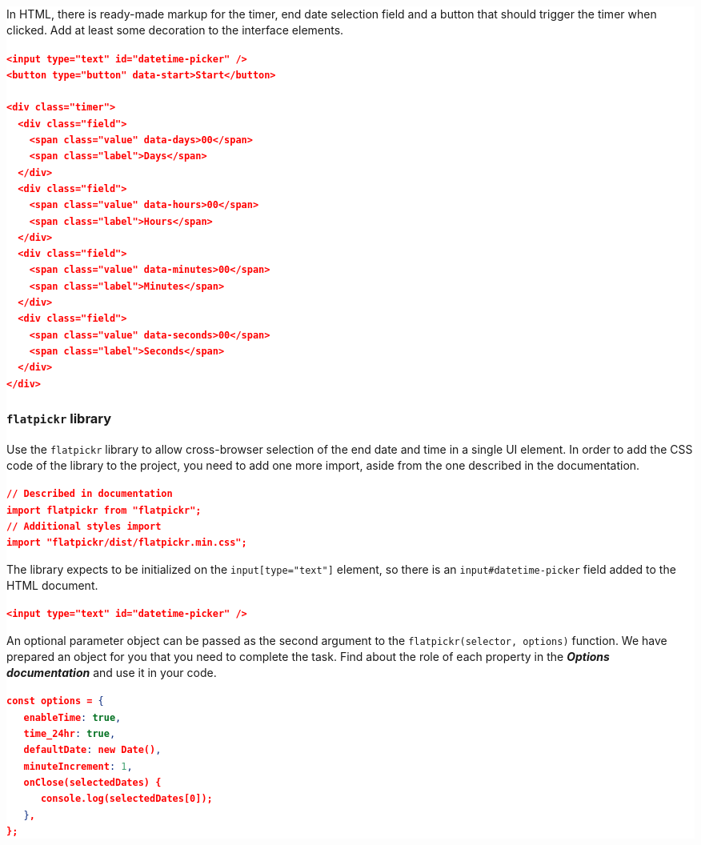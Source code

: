 In HTML, there is ready-made markup for the timer, end date selection field and
a button that should trigger the timer when clicked. Add at least some
decoration to the interface elements.

```json
<input type="text" id="datetime-picker" />
<button type="button" data-start>Start</button>

<div class="timer">
  <div class="field">
    <span class="value" data-days>00</span>
    <span class="label">Days</span>
  </div>
  <div class="field">
    <span class="value" data-hours>00</span>
    <span class="label">Hours</span>
  </div>
  <div class="field">
    <span class="value" data-minutes>00</span>
    <span class="label">Minutes</span>
  </div>
  <div class="field">
    <span class="value" data-seconds>00</span>
    <span class="label">Seconds</span>
  </div>
</div>
```

### `flatpickr` library

Use the `flatpickr` library to allow cross-browser selection of the end date and
time in a single UI element. In order to add the CSS code of the library to the
project, you need to add one more import, aside from the one described in the
documentation.

```json
// Described in documentation
import flatpickr from "flatpickr";
// Additional styles import
import "flatpickr/dist/flatpickr.min.css";
```

The library expects to be initialized on the `input[type="text"]` element, so
there is an `input#datetime-picker` field added to the HTML document.

```json
<input type="text" id="datetime-picker" />
```

An optional parameter object can be passed as the second argument to the
`flatpickr(selector, options)` function. We have prepared an object for you that
you need to complete the task. Find about the role of each property in the
**_Options documentation_** and use it in your code.

```json
const options = {
   enableTime: true,
   time_24hr: true,
   defaultDate: new Date(),
   minuteIncrement: 1,
   onClose(selectedDates) {
      console.log(selectedDates[0]);
   },
};
```
